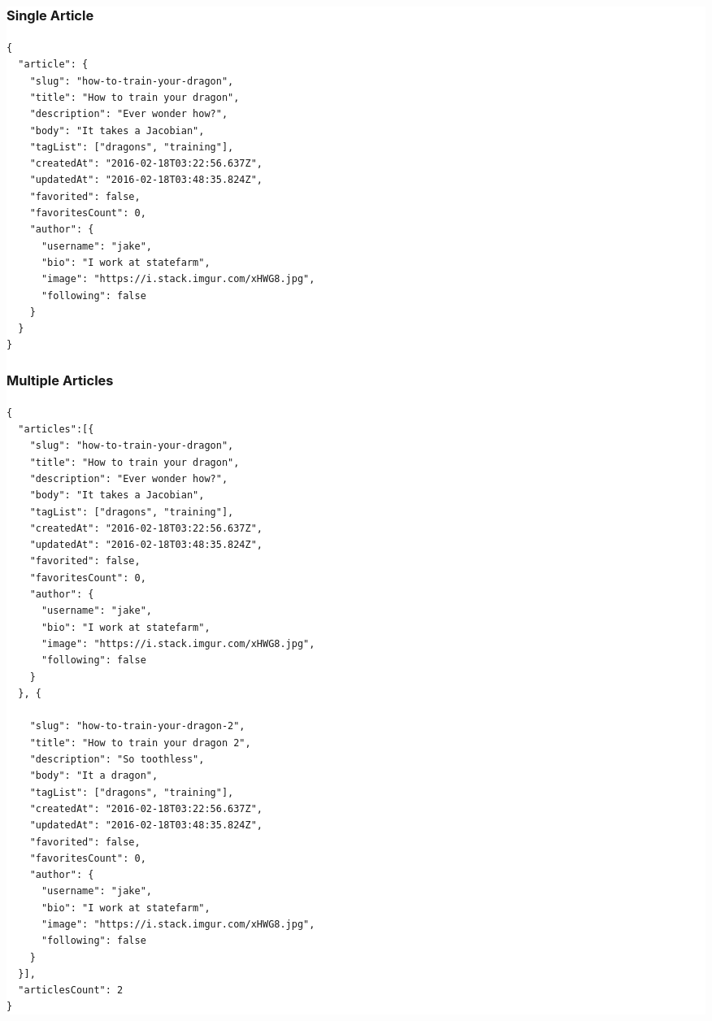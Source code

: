 ### Single Article

```source-json
{
  "article": {
    "slug": "how-to-train-your-dragon",
    "title": "How to train your dragon",
    "description": "Ever wonder how?",
    "body": "It takes a Jacobian",
    "tagList": ["dragons", "training"],
    "createdAt": "2016-02-18T03:22:56.637Z",
    "updatedAt": "2016-02-18T03:48:35.824Z",
    "favorited": false,
    "favoritesCount": 0,
    "author": {
      "username": "jake",
      "bio": "I work at statefarm",
      "image": "https://i.stack.imgur.com/xHWG8.jpg",
      "following": false
    }
  }
}
```

### Multiple Articles

```source-json
{
  "articles":[{
    "slug": "how-to-train-your-dragon",
    "title": "How to train your dragon",
    "description": "Ever wonder how?",
    "body": "It takes a Jacobian",
    "tagList": ["dragons", "training"],
    "createdAt": "2016-02-18T03:22:56.637Z",
    "updatedAt": "2016-02-18T03:48:35.824Z",
    "favorited": false,
    "favoritesCount": 0,
    "author": {
      "username": "jake",
      "bio": "I work at statefarm",
      "image": "https://i.stack.imgur.com/xHWG8.jpg",
      "following": false
    }
  }, {

    "slug": "how-to-train-your-dragon-2",
    "title": "How to train your dragon 2",
    "description": "So toothless",
    "body": "It a dragon",
    "tagList": ["dragons", "training"],
    "createdAt": "2016-02-18T03:22:56.637Z",
    "updatedAt": "2016-02-18T03:48:35.824Z",
    "favorited": false,
    "favoritesCount": 0,
    "author": {
      "username": "jake",
      "bio": "I work at statefarm",
      "image": "https://i.stack.imgur.com/xHWG8.jpg",
      "following": false
    }
  }],
  "articlesCount": 2
}
```